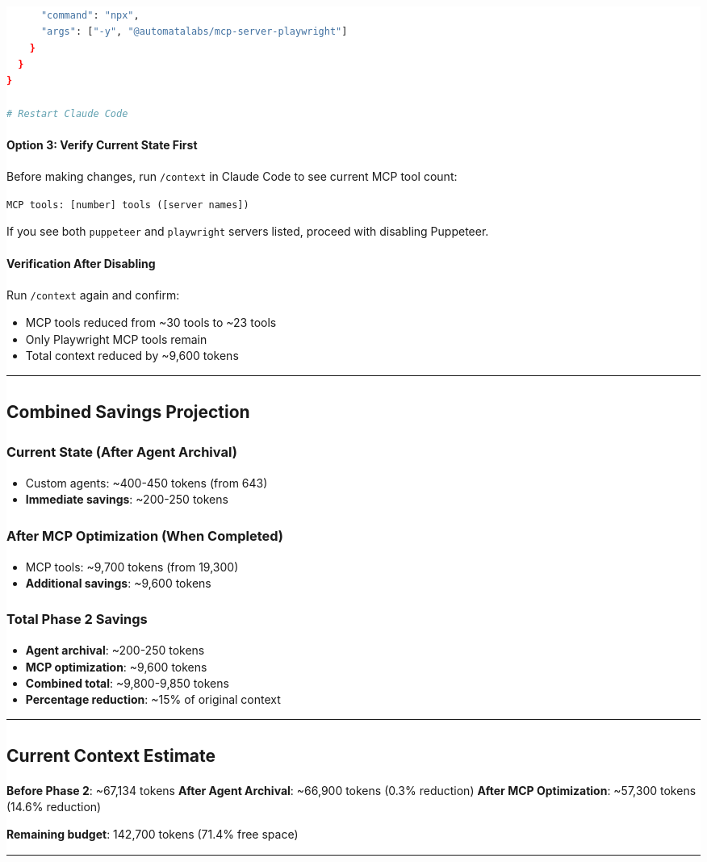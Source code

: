 ```bash
      "command": "npx",
      "args": ["-y", "@automatalabs/mcp-server-playwright"]
    }
  }
}

# Restart Claude Code
```

#### Option 3: Verify Current State First

Before making changes, run `/context` in Claude Code to see current MCP tool count:
```
MCP tools: [number] tools ([server names])
```

If you see both `puppeteer` and `playwright` servers listed, proceed with disabling Puppeteer.

#### Verification After Disabling

Run `/context` again and confirm:
- MCP tools reduced from ~30 tools to ~23 tools
- Only Playwright MCP tools remain
- Total context reduced by ~9,600 tokens

---

## Combined Savings Projection

### Current State (After Agent Archival)
- Custom agents: ~400-450 tokens (from 643)
- **Immediate savings**: ~200-250 tokens

### After MCP Optimization (When Completed)
- MCP tools: ~9,700 tokens (from 19,300)
- **Additional savings**: ~9,600 tokens

### Total Phase 2 Savings
- **Agent archival**: ~200-250 tokens
- **MCP optimization**: ~9,600 tokens
- **Combined total**: ~9,800-9,850 tokens
- **Percentage reduction**: ~15% of original context

---

## Current Context Estimate

**Before Phase 2**: ~67,134 tokens
**After Agent Archival**: ~66,900 tokens (0.3% reduction)
**After MCP Optimization**: ~57,300 tokens (14.6% reduction)

**Remaining budget**: 142,700 tokens (71.4% free space)

---